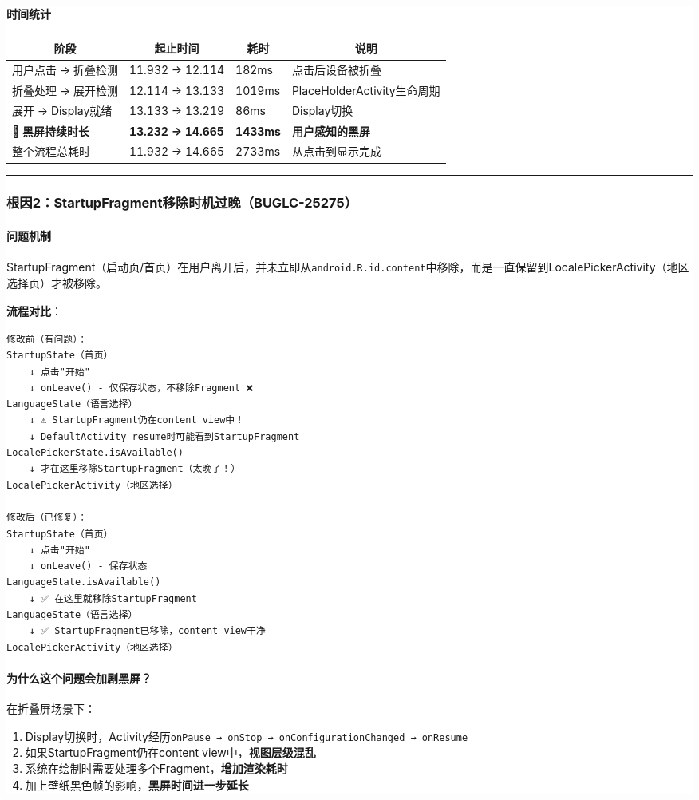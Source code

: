 #### 时间统计

| 阶段 | 起止时间 | 耗时 | 说明 |
|------|---------|------|------|
| 用户点击 → 折叠检测 | 11.932 → 12.114 | 182ms | 点击后设备被折叠 |
| 折叠处理 → 展开检测 | 12.114 → 13.133 | 1019ms | PlaceHolderActivity生命周期 |
| 展开 → Display就绪 | 13.133 → 13.219 | 86ms | Display切换 |
| **🔴 黑屏持续时长** | **13.232 → 14.665** | **1433ms** | **用户感知的黑屏** |
| 整个流程总耗时 | 11.932 → 14.665 | 2733ms | 从点击到显示完成 |

---

### 根因2：StartupFragment移除时机过晚（BUGLC-25275）

#### 问题机制

StartupFragment（启动页/首页）在用户离开后，并未立即从`android.R.id.content`中移除，而是一直保留到LocalePickerActivity（地区选择页）才被移除。

**流程对比**：

```
修改前（有问题）：
StartupState（首页）
    ↓ 点击"开始"
    ↓ onLeave() - 仅保存状态，不移除Fragment ❌
LanguageState（语言选择）
    ↓ ⚠️ StartupFragment仍在content view中！
    ↓ DefaultActivity resume时可能看到StartupFragment
LocalePickerState.isAvailable()
    ↓ 才在这里移除StartupFragment（太晚了！）
LocalePickerActivity（地区选择）

修改后（已修复）：
StartupState（首页）
    ↓ 点击"开始"
    ↓ onLeave() - 保存状态
LanguageState.isAvailable()
    ↓ ✅ 在这里就移除StartupFragment
LanguageState（语言选择）
    ↓ ✅ StartupFragment已移除，content view干净
LocalePickerActivity（地区选择）
```

#### 为什么这个问题会加剧黑屏？

在折叠屏场景下：
1. Display切换时，Activity经历`onPause → onStop → onConfigurationChanged → onResume`
2. 如果StartupFragment仍在content view中，**视图层级混乱**
3. 系统在绘制时需要处理多个Fragment，**增加渲染耗时**
4. 加上壁纸黑色帧的影响，**黑屏时间进一步延长**
